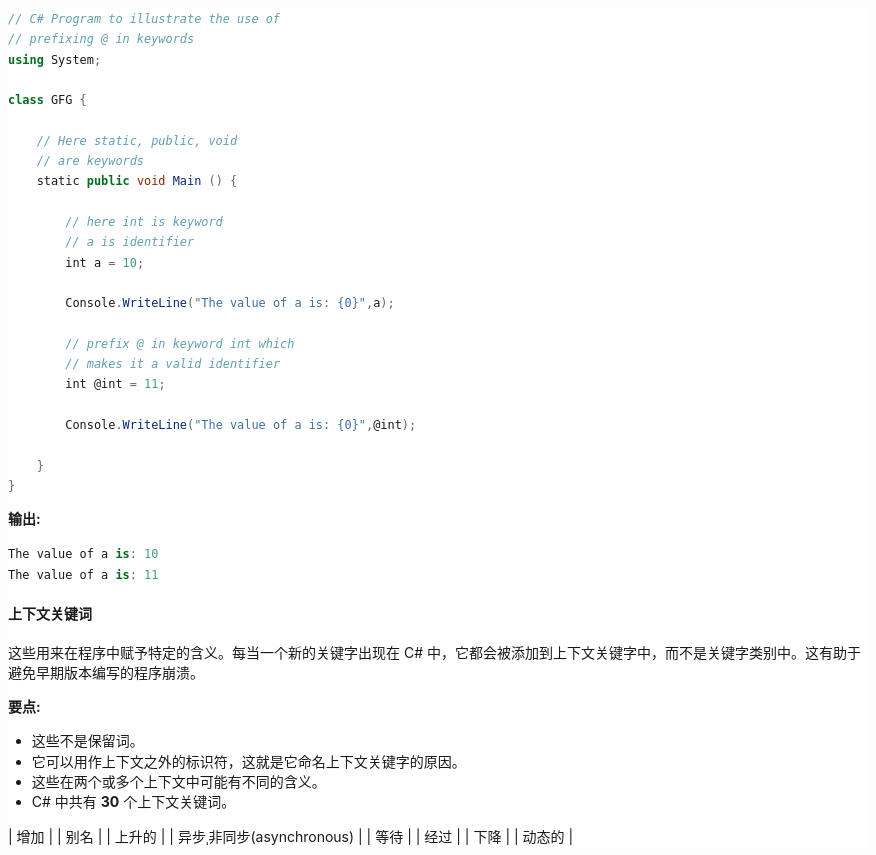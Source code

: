 ```cs
// C# Program to illustrate the use of 
// prefixing @ in keywords
using System;

class GFG {

    // Here static, public, void 
    // are keywords    
    static public void Main () {

        // here int is keyword
        // a is identifier
        int a = 10;

        Console.WriteLine("The value of a is: {0}",a);

        // prefix @ in keyword int which 
        // makes it a valid identifier
        int @int = 11;

        Console.WriteLine("The value of a is: {0}",@int);

    }
}
```

**输出:**

```cs
The value of a is: 10
The value of a is: 11

```

#### 上下文关键词

这些用来在程序中赋予特定的含义。每当一个新的关键字出现在 C# 中，它都会被添加到上下文关键字中，而不是关键字类别中。这有助于避免早期版本编写的程序崩溃。

**要点:**

*   这些不是保留词。
*   它可以用作上下文之外的标识符，这就是它命名上下文关键字的原因。
*   这些在两个或多个上下文中可能有不同的含义。
*   C# 中共有 **30** 个上下文关键词。

| 增加 |
| 别名 |
| 上升的 |
| 异步ˌ非同步(asynchronous) |
| 等待 |
| 经过 |
| 下降 |
| 动态的 |
